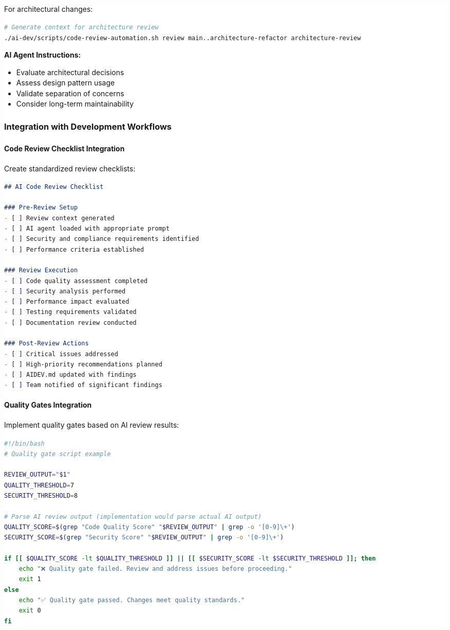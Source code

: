 For architectural changes:

```bash
# Generate context for architecture review
./ai-dev/scripts/code-review-automation.sh review main..architecture-refactor architecture-review
```

**AI Agent Instructions:**
- Evaluate architectural decisions
- Assess design pattern usage
- Validate separation of concerns
- Consider long-term maintainability

### Integration with Development Workflows

#### Code Review Checklist Integration

Create standardized review checklists:

```markdown
## AI Code Review Checklist

### Pre-Review Setup
- [ ] Review context generated
- [ ] AI agent loaded with appropriate prompt
- [ ] Security and compliance requirements identified
- [ ] Performance criteria established

### Review Execution
- [ ] Code quality assessment completed
- [ ] Security analysis performed
- [ ] Performance impact evaluated
- [ ] Testing requirements validated
- [ ] Documentation review conducted

### Post-Review Actions
- [ ] Critical issues addressed
- [ ] High-priority recommendations planned
- [ ] AIDEV.md updated with findings
- [ ] Team notified of significant findings
```

#### Quality Gates Integration

Implement quality gates based on AI review results:

```bash
#!/bin/bash
# Quality gate script example

REVIEW_OUTPUT="$1"
QUALITY_THRESHOLD=7
SECURITY_THRESHOLD=8

# Parse AI review output (implementation would parse actual AI output)
QUALITY_SCORE=$(grep "Code Quality Score" "$REVIEW_OUTPUT" | grep -o '[0-9]\+')
SECURITY_SCORE=$(grep "Security Score" "$REVIEW_OUTPUT" | grep -o '[0-9]\+')

if [[ $QUALITY_SCORE -lt $QUALITY_THRESHOLD ]] || [[ $SECURITY_SCORE -lt $SECURITY_THRESHOLD ]]; then
    echo "❌ Quality gate failed. Review and address issues before proceeding."
    exit 1
else
    echo "✅ Quality gate passed. Changes meet quality standards."
    exit 0
fi
```
